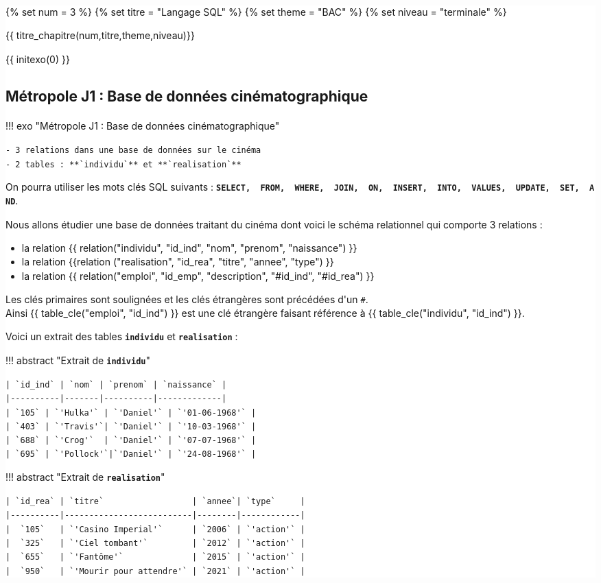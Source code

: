 
{% set num = 3 %}
{% set titre = "Langage SQL" %}
{% set theme = "BAC" %}
{% set niveau = "terminale" %}


{{ titre_chapitre(num,titre,theme,niveau)}}

{{ initexo(0) }}

## Métropole J1 : Base de données cinématographique

!!! exo "Métropole J1 : Base de données cinématographique"

    - 3 relations dans une base de données sur le cinéma
    - 2 tables : **`individu`** et **`realisation`**


On pourra utiliser les mots clés SQL suivants : **`SELECT,  FROM,  WHERE,  JOIN,  ON,  INSERT,  INTO,  VALUES,  UPDATE,  SET,  AND`**. 

Nous allons étudier une base de données traitant du cinéma dont voici le schéma relationnel qui comporte 3 relations :

-  la relation {{ relation("individu", "id_ind", "nom", "prenom", "naissance") }}
-  la relation {{relation ("realisation", "id_rea", "titre", "annee", "type") }}
-  la relation {{ relation("emploi", "id_emp", "description", "#id_ind", "#id_rea") }}

Les clés primaires sont soulignées et les clés étrangères sont précédées d'un `#`.  
Ainsi {{ table_cle("emploi", "id_ind") }} est une clé étrangère faisant référence à {{ table_cle("individu", "id_ind") }}. 

Voici un extrait des tables **`individu`** et **`realisation`** :

!!! abstract "Extrait de **`individu`**"

    | `id_ind` | `nom` | `prenom` | `naissance` |
    |----------|-------|----------|-------------|
    | `105` | `'Hulka'` | `'Daniel'` | `'01-06-1968'` |
    | `403` | `'Travis'`| `'Daniel'` | `'10-03-1968'` |
    | `688` | `'Crog'`  | `'Daniel'` | `'07-07-1968'` |
    | `695` | `'Pollock'`|`'Daniel'` | `'24-08-1968'` |

!!! abstract "Extrait de **`realisation`**"

    | `id_rea` | `titre`                  | `annee`| `type`     |
    |----------|--------------------------|--------|------------|
    |  `105`   | `'Casino Imperial'`      | `2006` | `'action'` |
    |  `325`   | `'Ciel tombant'`         | `2012` | `'action'` |
    |  `655`   | `'Fantôme'`              | `2015` | `'action'` |
    |  `950`   | `'Mourir pour attendre'` | `2021` | `'action'` |

